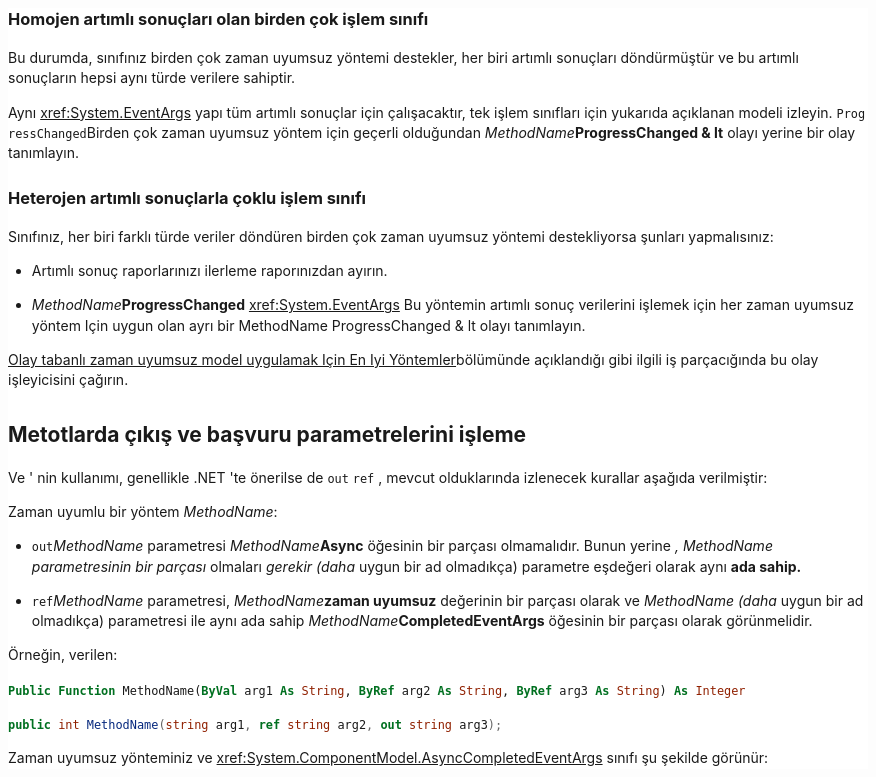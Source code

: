 ### <a name="multiple-operation-class-with-homogeneous-incremental-results"></a>Homojen artımlı sonuçları olan birden çok işlem sınıfı

Bu durumda, sınıfınız birden çok zaman uyumsuz yöntemi destekler, her biri artımlı sonuçları döndürmüştür ve bu artımlı sonuçların hepsi aynı türde verilere sahiptir.

Aynı <xref:System.EventArgs> yapı tüm artımlı sonuçlar için çalışacaktır, tek işlem sınıfları için yukarıda açıklanan modeli izleyin. `ProgressChanged`Birden çok zaman uyumsuz yöntem için geçerli olduğundan _MethodName_**ProgressChanged & lt** olayı yerine bir olay tanımlayın.

### <a name="multiple-operation-class-with-heterogeneous-incremental-results"></a>Heterojen artımlı sonuçlarla çoklu işlem sınıfı

Sınıfınız, her biri farklı türde veriler döndüren birden çok zaman uyumsuz yöntemi destekliyorsa şunları yapmalısınız:

- Artımlı sonuç raporlarınızı ilerleme raporınızdan ayırın.

- _MethodName_**ProgressChanged** <xref:System.EventArgs> Bu yöntemin artımlı sonuç verilerini işlemek için her zaman uyumsuz yöntem Için uygun olan ayrı bir MethodName ProgressChanged & lt olayı tanımlayın.

[Olay tabanlı zaman uyumsuz model uygulamak Için En Iyi Yöntemler](best-practices-for-implementing-the-event-based-asynchronous-pattern.md)bölümünde açıklandığı gibi ilgili iş parçacığında bu olay işleyicisini çağırın.

## <a name="handling-out-and-ref-parameters-in-methods"></a>Metotlarda çıkış ve başvuru parametrelerini işleme

Ve ' nin kullanımı, genellikle .NET 'te önerilse de `out` `ref` , mevcut olduklarında izlenecek kurallar aşağıda verilmiştir:

Zaman uyumlu bir yöntem *MethodName*:

- `out`*MethodName* parametresi _MethodName_**Async** öğesinin bir parçası olmamalıdır. Bunun yerine _, MethodName parametresinin bir parçası_ olmaları *gerekir (daha* uygun bir ad olmadıkça) parametre eşdeğeri olarak aynı **ada sahip.**

- `ref`*MethodName* parametresi, _MethodName_**zaman uyumsuz** değerinin bir parçası olarak ve *MethodName (daha* uygun bir ad olmadıkça) parametresi ile aynı ada sahip _MethodName_**CompletedEventArgs** öğesinin bir parçası olarak görünmelidir.

Örneğin, verilen:

```vb
Public Function MethodName(ByVal arg1 As String, ByRef arg2 As String, ByRef arg3 As String) As Integer
```

```csharp
public int MethodName(string arg1, ref string arg2, out string arg3);
```

Zaman uyumsuz yönteminiz ve <xref:System.ComponentModel.AsyncCompletedEventArgs> sınıfı şu şekilde görünür:
